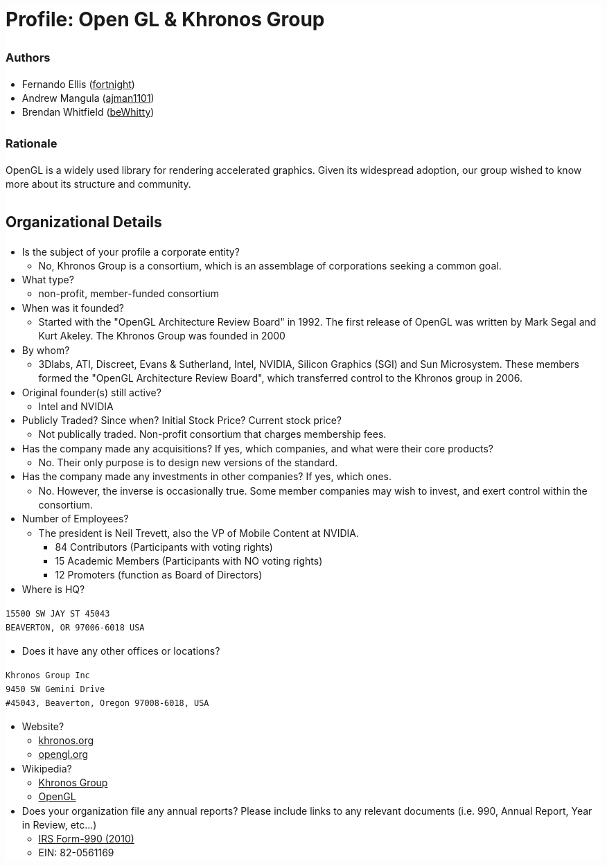 Profile: Open GL & Khronos Group
================================

### Authors

- Fernando Ellis ([fortnight](http://blog-fortnight.rhcloud.com/))
- Andrew Mangula ([ajman1101](http://www.andrewmandula.com/))
- Brendan Whitfield ([beWhitty](http://brendan-w.com/))

### Rationale

OpenGL is a widely used library for rendering accelerated graphics. Given its widespread adoption, our group wished to know more about its structure and community.


## Organizational Details

- Is the subject of your profile a corporate entity?
  - No, Khronos Group is a consortium, which is an assemblage of corporations seeking a common goal.
- What type?
  - non-profit, member-funded consortium
- When was it founded?
  - Started with the "OpenGL Architecture Review Board" in 1992. The first release of OpenGL was written by Mark Segal and Kurt Akeley. The Khronos Group was founded in 2000
- By whom?
  - 3Dlabs, ATI, Discreet, Evans & Sutherland, Intel, NVIDIA, Silicon Graphics (SGI) and Sun Microsystem. These members formed the "OpenGL Architecture Review Board", which transferred control to the Khronos group in 2006.
- Original founder(s) still active?
  - Intel and NVIDIA
- Publicly Traded? Since when? Initial Stock Price? Current stock price?
  - Not publically traded. Non-profit consortium that charges membership fees.
- Has the company made any acquisitions? If yes, which companies, and what were their core products?
  - No. Their only purpose is to design new versions of the standard.
- Has the company made any investments in other companies? If yes, which ones.
  - No. However, the inverse is occasionally true. Some member companies may wish to invest, and exert control within the consortium.
- Number of Employees?
  - The president is Neil Trevett, also the VP of Mobile Content at NVIDIA.
    - 84 Contributors (Participants with voting rights)
    - 15 Academic Members (Participants with NO voting rights)
    - 12 Promoters (function as Board of Directors)
- Where is HQ?
```
15500 SW JAY ST 45043
BEAVERTON, OR 97006-6018 USA
```
- Does it have any other offices or locations?
```
Khronos Group Inc
9450 SW Gemini Drive
#45043, Beaverton, Oregon 97008-6018, USA
```
- Website?
  - [khronos.org](https://www.khronos.org/)
  - [opengl.org](https://www.opengl.org/)
- Wikipedia?
  - [Khronos Group](https://en.wikipedia.org/wiki/Khronos_Group)
  - [OpenGL](https://en.wikipedia.org/wiki/OpenGL)
- Does your organization file any annual reports? Please include links to any relevant documents (i.e. 990, Annual Report, Year in Review, etc...)
  - [IRS Form-990 (2010)](http://990s.foundationcenter.org/990_pdf_archive/820/820561169/820561169_201012_990O.pdf?_ga=1.151157753.1559785236.1425765257)
  - EIN: 82-0561169